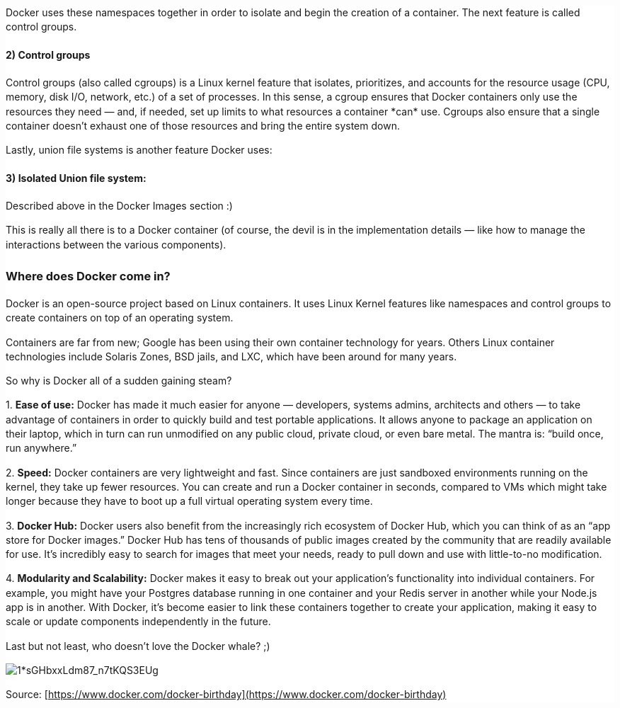Docker uses these namespaces together in order to isolate and begin the creation of a container. The next feature is called control groups.

#### 2) **Control groups**

Control groups (also called cgroups) is a Linux kernel feature that isolates, prioritizes, and accounts for the resource usage (CPU, memory, disk I/O, network, etc.) of a set of processes. In this sense, a cgroup ensures that Docker containers only use the resources they need — and, if needed, set up limits to what resources a container \*can\* use. Cgroups also ensure that a single container doesn’t exhaust one of those resources and bring the entire system down.

Lastly, union file systems is another feature Docker uses:

#### 3) **Isolated Union file system:**

Described above in the Docker Images section :)

This is really all there is to a Docker container (of course, the devil is in the implementation details — like how to manage the interactions between the various components).

### Where does Docker come in?

Docker is an open-source project based on Linux containers. It uses Linux Kernel features like namespaces and control groups to create containers on top of an operating system.

Containers are far from new; Google has been using their own container technology for years. Others Linux container technologies include Solaris Zones, BSD jails, and LXC, which have been around for many years.

So why is Docker all of a sudden gaining steam?

1\. **Ease of use:** Docker has made it much easier for anyone — developers, systems admins, architects and others — to take advantage of containers in order to quickly build and test portable applications. It allows anyone to package an application on their laptop, which in turn can run unmodified on any public cloud, private cloud, or even bare metal. The mantra is: “build once, run anywhere.”

2\. **Speed:** Docker containers are very lightweight and fast. Since containers are just sandboxed environments running on the kernel, they take up fewer resources. You can create and run a Docker container in seconds, compared to VMs which might take longer because they have to boot up a full virtual operating system every time.

3\. **Docker Hub:** Docker users also benefit from the increasingly rich ecosystem of Docker Hub, which you can think of as an “app store for Docker images.” Docker Hub has tens of thousands of public images created by the community that are readily available for use. It’s incredibly easy to search for images that meet your needs, ready to pull down and use with little-to-no modification.

4\. **Modularity and Scalability:** Docker makes it easy to break out your application’s functionality into individual containers. For example, you might have your Postgres database running in one container and your Redis server in another while your Node.js app is in another. With Docker, it’s become easier to link these containers together to create your application, making it easy to scale or update components independently in the future.

Last but not least, who doesn’t love the Docker whale? ;)

![1*sGHbxxLdm87_n7tKQS3EUg](https://cdn-media-1.freecodecamp.org/images/1*sGHbxxLdm87_n7tKQS3EUg.png)

Source: [https://www.docker.com/docker-birthday](https://www.docker.com/docker-birthday)
